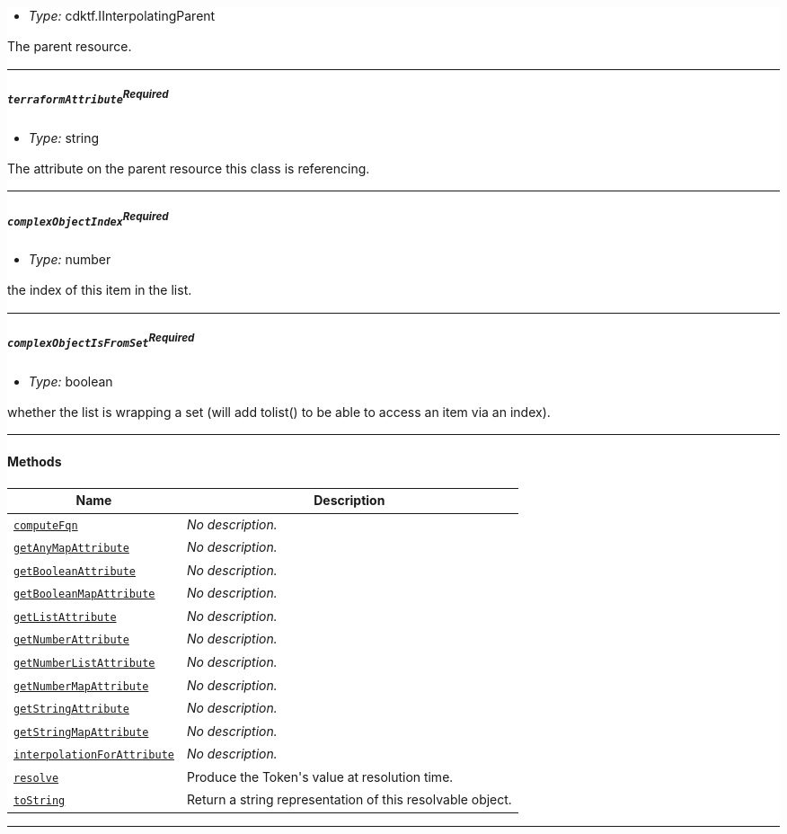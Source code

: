 - *Type:* cdktf.IInterpolatingParent

The parent resource.

---

##### `terraformAttribute`<sup>Required</sup> <a name="terraformAttribute" id="@cdktf/provider-cloudflare.dataCloudflareAccountToken.DataCloudflareAccountTokenPoliciesOutputReference.Initializer.parameter.terraformAttribute"></a>

- *Type:* string

The attribute on the parent resource this class is referencing.

---

##### `complexObjectIndex`<sup>Required</sup> <a name="complexObjectIndex" id="@cdktf/provider-cloudflare.dataCloudflareAccountToken.DataCloudflareAccountTokenPoliciesOutputReference.Initializer.parameter.complexObjectIndex"></a>

- *Type:* number

the index of this item in the list.

---

##### `complexObjectIsFromSet`<sup>Required</sup> <a name="complexObjectIsFromSet" id="@cdktf/provider-cloudflare.dataCloudflareAccountToken.DataCloudflareAccountTokenPoliciesOutputReference.Initializer.parameter.complexObjectIsFromSet"></a>

- *Type:* boolean

whether the list is wrapping a set (will add tolist() to be able to access an item via an index).

---

#### Methods <a name="Methods" id="Methods"></a>

| **Name** | **Description** |
| --- | --- |
| <code><a href="#@cdktf/provider-cloudflare.dataCloudflareAccountToken.DataCloudflareAccountTokenPoliciesOutputReference.computeFqn">computeFqn</a></code> | *No description.* |
| <code><a href="#@cdktf/provider-cloudflare.dataCloudflareAccountToken.DataCloudflareAccountTokenPoliciesOutputReference.getAnyMapAttribute">getAnyMapAttribute</a></code> | *No description.* |
| <code><a href="#@cdktf/provider-cloudflare.dataCloudflareAccountToken.DataCloudflareAccountTokenPoliciesOutputReference.getBooleanAttribute">getBooleanAttribute</a></code> | *No description.* |
| <code><a href="#@cdktf/provider-cloudflare.dataCloudflareAccountToken.DataCloudflareAccountTokenPoliciesOutputReference.getBooleanMapAttribute">getBooleanMapAttribute</a></code> | *No description.* |
| <code><a href="#@cdktf/provider-cloudflare.dataCloudflareAccountToken.DataCloudflareAccountTokenPoliciesOutputReference.getListAttribute">getListAttribute</a></code> | *No description.* |
| <code><a href="#@cdktf/provider-cloudflare.dataCloudflareAccountToken.DataCloudflareAccountTokenPoliciesOutputReference.getNumberAttribute">getNumberAttribute</a></code> | *No description.* |
| <code><a href="#@cdktf/provider-cloudflare.dataCloudflareAccountToken.DataCloudflareAccountTokenPoliciesOutputReference.getNumberListAttribute">getNumberListAttribute</a></code> | *No description.* |
| <code><a href="#@cdktf/provider-cloudflare.dataCloudflareAccountToken.DataCloudflareAccountTokenPoliciesOutputReference.getNumberMapAttribute">getNumberMapAttribute</a></code> | *No description.* |
| <code><a href="#@cdktf/provider-cloudflare.dataCloudflareAccountToken.DataCloudflareAccountTokenPoliciesOutputReference.getStringAttribute">getStringAttribute</a></code> | *No description.* |
| <code><a href="#@cdktf/provider-cloudflare.dataCloudflareAccountToken.DataCloudflareAccountTokenPoliciesOutputReference.getStringMapAttribute">getStringMapAttribute</a></code> | *No description.* |
| <code><a href="#@cdktf/provider-cloudflare.dataCloudflareAccountToken.DataCloudflareAccountTokenPoliciesOutputReference.interpolationForAttribute">interpolationForAttribute</a></code> | *No description.* |
| <code><a href="#@cdktf/provider-cloudflare.dataCloudflareAccountToken.DataCloudflareAccountTokenPoliciesOutputReference.resolve">resolve</a></code> | Produce the Token's value at resolution time. |
| <code><a href="#@cdktf/provider-cloudflare.dataCloudflareAccountToken.DataCloudflareAccountTokenPoliciesOutputReference.toString">toString</a></code> | Return a string representation of this resolvable object. |

---